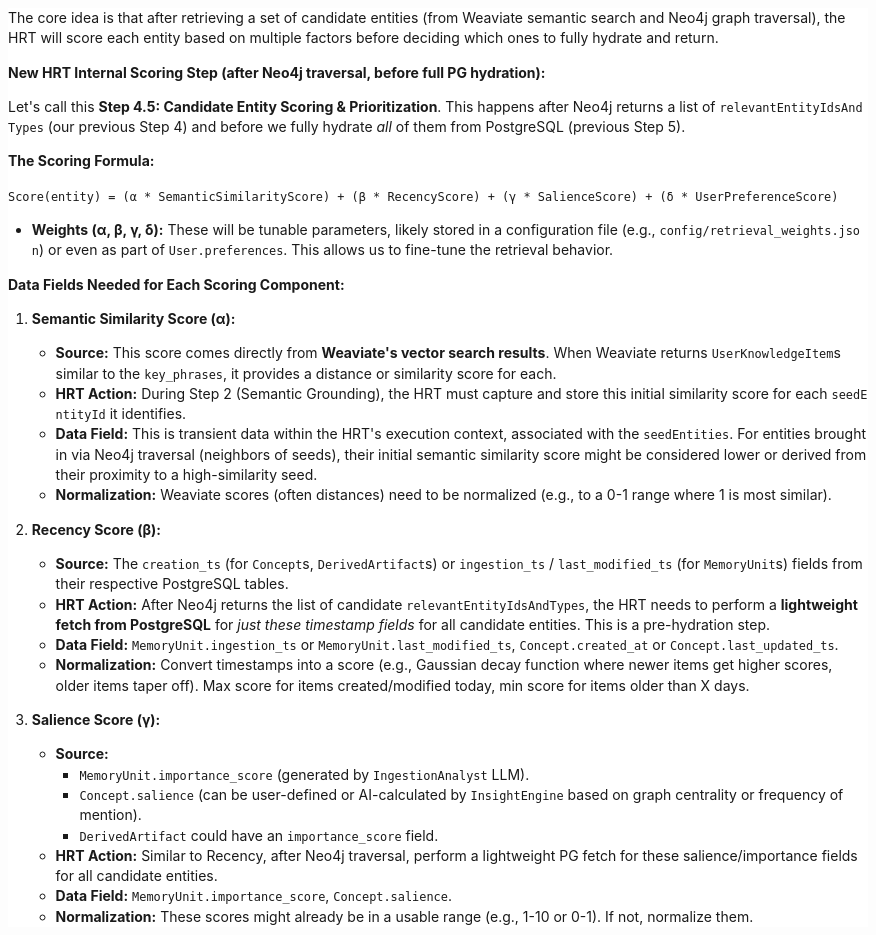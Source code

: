 The core idea is that after retrieving a set of candidate entities (from Weaviate semantic search and Neo4j graph traversal), the HRT will score each entity based on multiple factors before deciding which ones to fully hydrate and return.

**New HRT Internal Scoring Step (after Neo4j traversal, before full PG hydration):**

Let's call this **Step 4.5: Candidate Entity Scoring & Prioritization**. This happens after Neo4j returns a list of `relevantEntityIdsAndTypes` (our previous Step 4) and before we fully hydrate *all* of them from PostgreSQL (previous Step 5).

**The Scoring Formula:**

`Score(entity) = (α * SemanticSimilarityScore) + (β * RecencyScore) + (γ * SalienceScore) + (δ * UserPreferenceScore)`

*   **Weights (α, β, γ, δ):** These will be tunable parameters, likely stored in a configuration file (e.g., `config/retrieval_weights.json`) or even as part of `User.preferences`. This allows us to fine-tune the retrieval behavior.

**Data Fields Needed for Each Scoring Component:**

1.  **Semantic Similarity Score (α):**
    *   **Source:** This score comes directly from **Weaviate's vector search results**. When Weaviate returns `UserKnowledgeItem`s similar to the `key_phrases`, it provides a distance or similarity score for each.
    *   **HRT Action:** During Step 2 (Semantic Grounding), the HRT must capture and store this initial similarity score for each `seedEntityId` it identifies.
    *   **Data Field:** This is transient data within the HRT's execution context, associated with the `seedEntities`. For entities brought in via Neo4j traversal (neighbors of seeds), their initial semantic similarity score might be considered lower or derived from their proximity to a high-similarity seed.
    *   **Normalization:** Weaviate scores (often distances) need to be normalized (e.g., to a 0-1 range where 1 is most similar).

2.  **Recency Score (β):**
    *   **Source:** The `creation_ts` (for `Concept`s, `DerivedArtifact`s) or `ingestion_ts` / `last_modified_ts` (for `MemoryUnit`s) fields from their respective PostgreSQL tables.
    *   **HRT Action:** After Neo4j returns the list of candidate `relevantEntityIdsAndTypes`, the HRT needs to perform a **lightweight fetch from PostgreSQL** for *just these timestamp fields* for all candidate entities. This is a pre-hydration step.
    *   **Data Field:** `MemoryUnit.ingestion_ts` or `MemoryUnit.last_modified_ts`, `Concept.created_at` or `Concept.last_updated_ts`.
    *   **Normalization:** Convert timestamps into a score (e.g., Gaussian decay function where newer items get higher scores, older items taper off). Max score for items created/modified today, min score for items older than X days.

3.  **Salience Score (γ):**
    *   **Source:**
        *   `MemoryUnit.importance_score` (generated by `IngestionAnalyst` LLM).
        *   `Concept.salience` (can be user-defined or AI-calculated by `InsightEngine` based on graph centrality or frequency of mention).
        *   `DerivedArtifact` could have an `importance_score` field.
    *   **HRT Action:** Similar to Recency, after Neo4j traversal, perform a lightweight PG fetch for these salience/importance fields for all candidate entities.
    *   **Data Field:** `MemoryUnit.importance_score`, `Concept.salience`.
    *   **Normalization:** These scores might already be in a usable range (e.g., 1-10 or 0-1). If not, normalize them.
